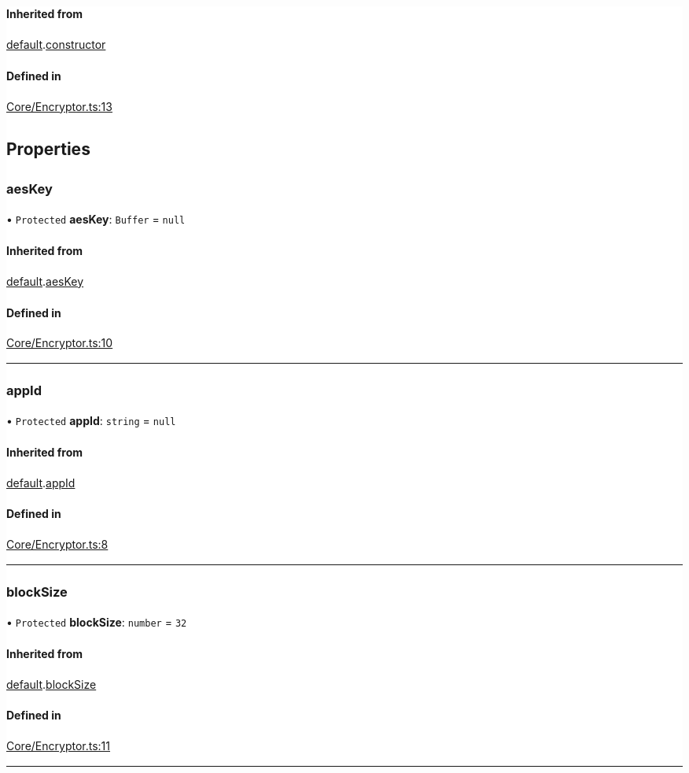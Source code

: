 #### Inherited from

[default](Core_Encryptor.default.md).[constructor](Core_Encryptor.default.md#constructor)

#### Defined in

[Core/Encryptor.ts:13](https://github.com/hpyer/node-easywechat/blob/3eacadb/src/Core/Encryptor.ts#L13)

## Properties

### aesKey

• `Protected` **aesKey**: `Buffer` = `null`

#### Inherited from

[default](Core_Encryptor.default.md).[aesKey](Core_Encryptor.default.md#aeskey)

#### Defined in

[Core/Encryptor.ts:10](https://github.com/hpyer/node-easywechat/blob/3eacadb/src/Core/Encryptor.ts#L10)

___

### appId

• `Protected` **appId**: `string` = `null`

#### Inherited from

[default](Core_Encryptor.default.md).[appId](Core_Encryptor.default.md#appid)

#### Defined in

[Core/Encryptor.ts:8](https://github.com/hpyer/node-easywechat/blob/3eacadb/src/Core/Encryptor.ts#L8)

___

### blockSize

• `Protected` **blockSize**: `number` = `32`

#### Inherited from

[default](Core_Encryptor.default.md).[blockSize](Core_Encryptor.default.md#blocksize)

#### Defined in

[Core/Encryptor.ts:11](https://github.com/hpyer/node-easywechat/blob/3eacadb/src/Core/Encryptor.ts#L11)

___
